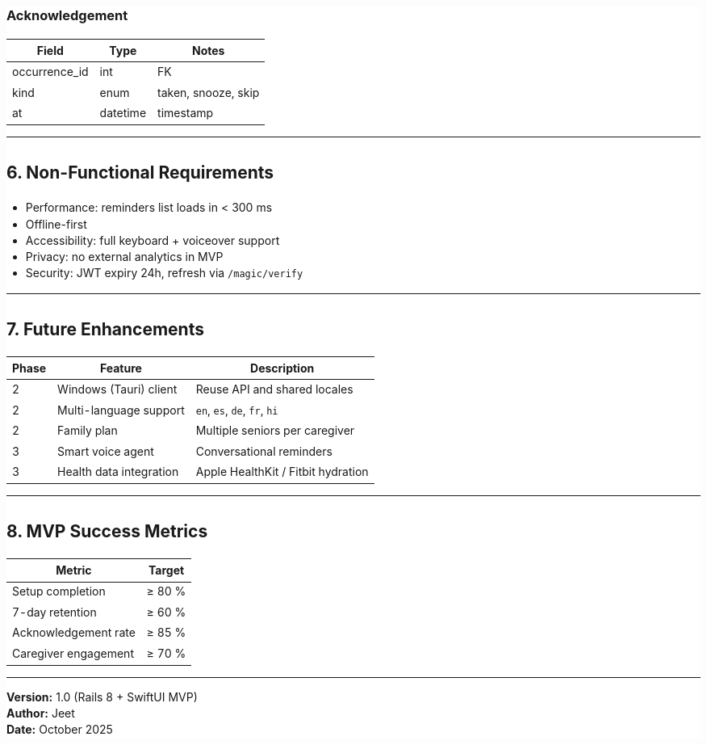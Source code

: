 ### Acknowledgement
| Field | Type | Notes |
|--------|------|-------|
| occurrence_id | int | FK |
| kind | enum | taken, snooze, skip |
| at | datetime | timestamp |

---

## 6. Non-Functional Requirements
- Performance: reminders list loads in < 300 ms
- Offline-first
- Accessibility: full keyboard + voiceover support
- Privacy: no external analytics in MVP
- Security: JWT expiry 24h, refresh via `/magic/verify`

---

## 7. Future Enhancements
| Phase | Feature | Description |
|--------|----------|-------------|
| 2 | Windows (Tauri) client | Reuse API and shared locales |
| 2 | Multi-language support | `en`, `es`, `de`, `fr`, `hi` |
| 2 | Family plan | Multiple seniors per caregiver |
| 3 | Smart voice agent | Conversational reminders |
| 3 | Health data integration | Apple HealthKit / Fitbit hydration |

---

## 8. MVP Success Metrics
| Metric | Target |
|---------|---------|
| Setup completion | ≥ 80 % |
| 7-day retention | ≥ 60 % |
| Acknowledgement rate | ≥ 85 % |
| Caregiver engagement | ≥ 70 % |

---

**Version:** 1.0 (Rails 8 + SwiftUI MVP)  
**Author:** Jeet  
**Date:** October 2025
